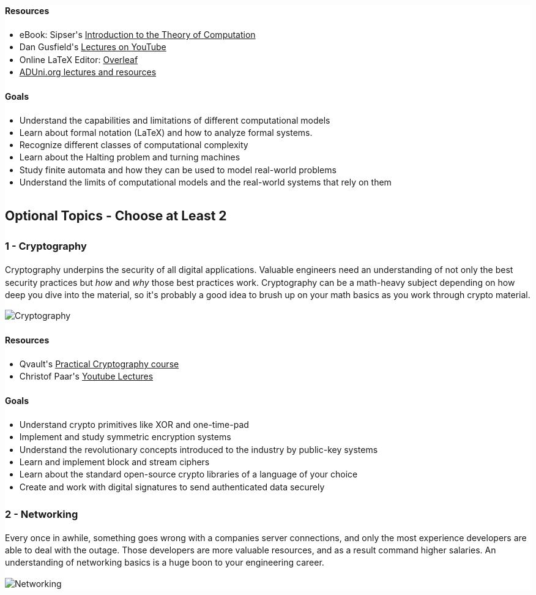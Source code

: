 #### Resources

- eBook: Sipser's [Introduction to the Theory of Computation](https://notendur.hi.is/mae46/Haskolinn/5.%20misseri%20-%20Haust%202018/Formleg%20ma%CC%81l%20og%20reiknanleiki/Introduction%20to%20the%20theory%20of%20computation_third%20edition%20-%20Michael%20Sipser.pdf)
- Dan Gusfield's [Lectures on YouTube](https://www.youtube.com/playlist?list=PLslgisHe5tBM8UTCt1f66oMkpmjCblzkt)
- Online LaTeX Editor: [Overleaf](https://www.overleaf.com/)
- [ADUni.org lectures and resources](http://aduni.org/courses/theory/index.php?view=cw)

#### Goals

- Understand the capabilities and limitations of different computational models
- Learn about formal notation (LaTeX) and how to analyze formal systems.
- Recognize different classes of computational complexity
- Learn about the Halting problem and turning machines
- Study finite automata and how they can be used to model real-world problems
- Understand the limits of computational models and the real-world systems that rely on them

## Optional Topics - Choose at Least 2

### 1 - Cryptography

Cryptography underpins the security of all digital applications. Valuable engineers need an understanding of not only the best security practices but _how_ and _why_ those best practices work. Cryptography can be a math-heavy subject depending on how deep you dive into the material, so it's probably a good idea to brush up on your math basics as you work through crypto material.

![Cryptography](/img/1_zSPtMkp70YN9JDhFRaHHXA.jpeg)

#### Resources

- Qvault's [Practical Cryptography course](https://qvault.io/practical-cryptography-course/)
- Christof Paar's [Youtube Lectures](https://www.youtube.com/channel/UC1usFRN4LCMcfIV7UjHNuQg)

#### Goals

- Understand crypto primitives like XOR and one-time-pad
- Implement and study symmetric encryption systems
- Understand the revolutionary concepts introduced to the industry by public-key systems
- Learn and implement block and stream ciphers
- Learn about the standard open-source crypto libraries of a language of your choice
- Create and work with digital signatures to send authenticated data securely

### 2 - Networking

Every once in awhile, something goes wrong with a companies server connections, and only the most experience developers are able to deal with the outage. Those developers are more valuable resources, and as a result command higher salaries. An understanding of networking basics is a huge boon to your engineering career.

![Networking](/img/4-Types-of-Business-Networking-Opportunities-to-Consider.jpg)
